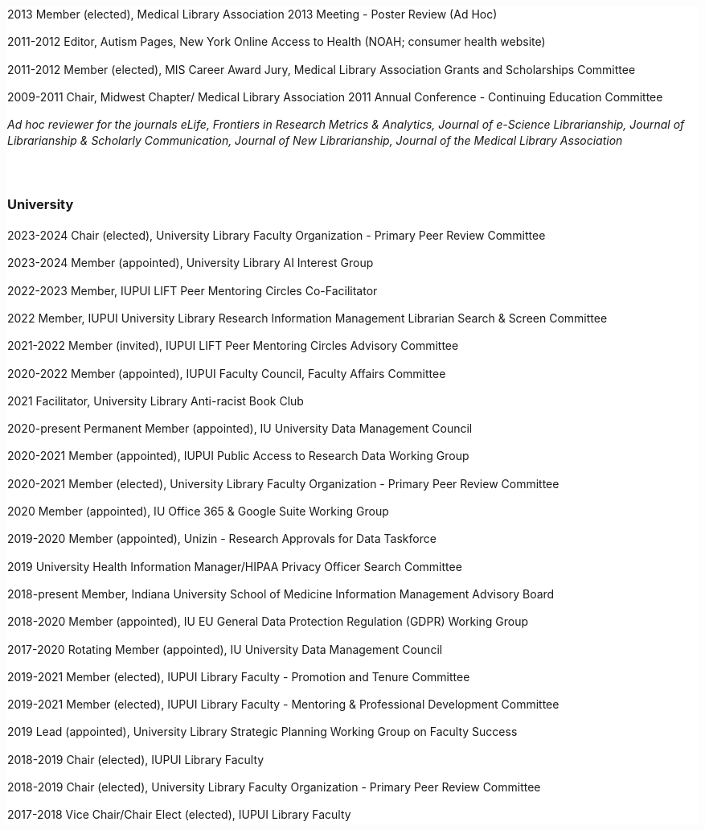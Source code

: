 2013	Member (elected), Medical Library Association 2013 Meeting - Poster Review (Ad Hoc) 

2011-2012	Editor, Autism Pages, New York Online Access to Health (NOAH; consumer health website)

2011-2012	Member (elected), MIS Career Award Jury, Medical Library Association Grants and Scholarships Committee

2009-2011	Chair, Midwest Chapter/ Medical Library Association 2011 Annual Conference - Continuing Education Committee

*Ad hoc reviewer for the journals eLife, Frontiers in Research Metrics & Analytics, Journal of e-Science Librarianship, Journal of Librarianship & Scholarly Communication, Journal of New Librarianship, Journal of the Medical Library Association*

&nbsp;  

### University

2023-2024	Chair (elected), University Library Faculty Organization - Primary Peer Review Committee

2023-2024	Member (appointed), University Library AI Interest Group

2022-2023	Member, IUPUI LIFT Peer Mentoring Circles Co-Facilitator

2022	Member, IUPUI University Library Research Information Management Librarian Search & Screen Committee

2021-2022	Member (invited), IUPUI LIFT Peer Mentoring Circles Advisory Committee

2020-2022	Member (appointed), IUPUI Faculty Council, Faculty Affairs Committee

2021	Facilitator, University Library Anti-racist Book Club

2020-present	Permanent Member (appointed), IU University Data Management Council

2020-2021	Member (appointed), IUPUI Public Access to Research Data Working Group

2020-2021	Member (elected), University Library Faculty Organization - Primary Peer Review Committee

2020	Member (appointed), IU Office 365 & Google Suite Working Group

2019-2020	Member (appointed), Unizin - Research Approvals for Data Taskforce

2019	University Health Information Manager/HIPAA Privacy Officer Search Committee

2018-present	Member, Indiana University School of Medicine Information Management Advisory Board

2018-2020	Member (appointed), IU EU General Data Protection Regulation (GDPR) Working Group

2017-2020	Rotating Member (appointed), IU University Data Management Council

2019-2021	Member (elected), IUPUI Library Faculty - Promotion and Tenure Committee

2019-2021	Member (elected), IUPUI Library Faculty - Mentoring & Professional Development Committee

2019	Lead (appointed), University Library Strategic Planning Working Group on Faculty Success

2018-2019	Chair (elected), IUPUI Library Faculty

2018-2019	Chair (elected), University Library Faculty Organization - Primary Peer Review Committee

2017-2018	Vice Chair/Chair Elect (elected), IUPUI Library Faculty
